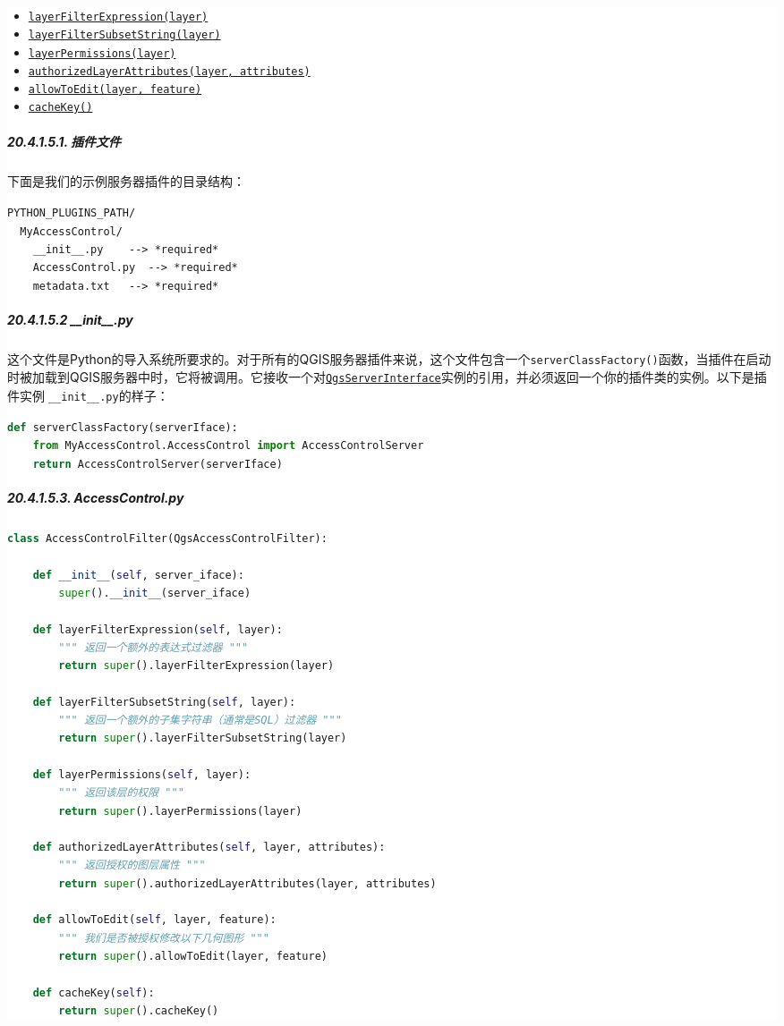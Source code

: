 - [`layerFilterExpression(layer)`](https://qgis.org/pyqgis/master/server/QgsAccessControlFilter.html#qgis.server.QgsAccessControlFilter.layerFilterExpression)
- [`layerFilterSubsetString(layer)`](https://qgis.org/pyqgis/master/server/QgsAccessControlFilter.html#qgis.server.QgsAccessControlFilter.layerFilterSubsetString)
- [`layerPermissions(layer)`](https://qgis.org/pyqgis/master/server/QgsAccessControlFilter.html#qgis.server.QgsAccessControlFilter.layerPermissions)
- [`authorizedLayerAttributes(layer, attributes)`](https://qgis.org/pyqgis/master/server/QgsAccessControlFilter.html#qgis.server.QgsAccessControlFilter.authorizedLayerAttributes)
- [`allowToEdit(layer, feature)`](https://qgis.org/pyqgis/master/server/QgsAccessControlFilter.html#qgis.server.QgsAccessControlFilter.allowToEdit)
- [`cacheKey()`](https://qgis.org/pyqgis/master/server/QgsAccessControlFilter.html#qgis.server.QgsAccessControlFilter.cacheKey)

##### 20.4.1.5.1. 插件文件

下面是我们的示例服务器插件的目录结构：

```
PYTHON_PLUGINS_PATH/
  MyAccessControl/
    __init__.py    --> *required*
    AccessControl.py  --> *required*
    metadata.txt   --> *required*
```

##### 20.4.1.5.2 _\_init\_\_.py

这个文件是Python的导入系统所要求的。对于所有的QGIS服务器插件来说，这个文件包含一个`serverClassFactory()`函数，当插件在启动时被加载到QGIS服务器中时，它将被调用。它接收一个对[`QgsServerInterface`](https://qgis.org/pyqgis/master/server/QgsServerInterface.html#qgis.server.QgsServerInterface)实例的引用，并必须返回一个你的插件类的实例。以下是插件实例 `__init__.py`的样子：

```python
def serverClassFactory(serverIface):
    from MyAccessControl.AccessControl import AccessControlServer
    return AccessControlServer(serverIface)
```

##### 20.4.1.5.3. AccessControl.py

```python
class AccessControlFilter(QgsAccessControlFilter):

    def __init__(self, server_iface):
        super().__init__(server_iface)

    def layerFilterExpression(self, layer):
        """ 返回一个额外的表达式过滤器 """
        return super().layerFilterExpression(layer)

    def layerFilterSubsetString(self, layer):
        """ 返回一个额外的子集字符串（通常是SQL）过滤器 """
        return super().layerFilterSubsetString(layer)

    def layerPermissions(self, layer):
        """ 返回该层的权限 """
        return super().layerPermissions(layer)

    def authorizedLayerAttributes(self, layer, attributes):
        """ 返回授权的图层属性 """
        return super().authorizedLayerAttributes(layer, attributes)

    def allowToEdit(self, layer, feature):
        """ 我们是否被授权修改以下几何图形 """
        return super().allowToEdit(layer, feature)

    def cacheKey(self):
        return super().cacheKey()
```